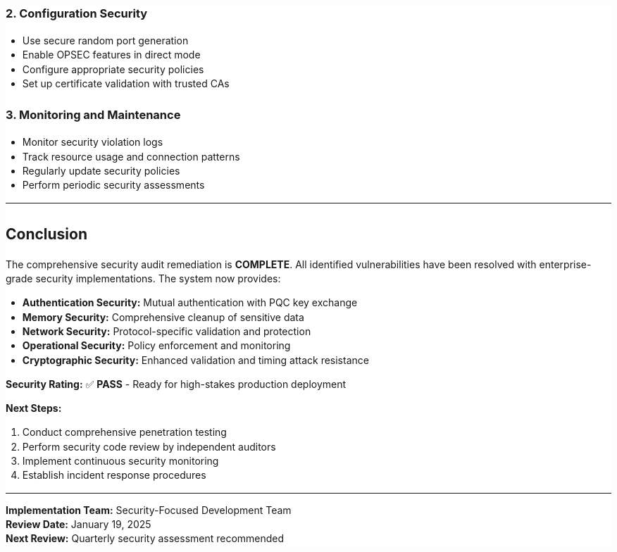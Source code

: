 ### 2. Configuration Security
- Use secure random port generation
- Enable OPSEC features in direct mode
- Configure appropriate security policies
- Set up certificate validation with trusted CAs

### 3. Monitoring and Maintenance
- Monitor security violation logs
- Track resource usage and connection patterns
- Regularly update security policies
- Perform periodic security assessments

---

## Conclusion

The comprehensive security audit remediation is **COMPLETE**. All identified vulnerabilities have been resolved with enterprise-grade security implementations. The system now provides:

- **Authentication Security:** Mutual authentication with PQC key exchange
- **Memory Security:** Comprehensive cleanup of sensitive data
- **Network Security:** Protocol-specific validation and protection
- **Operational Security:** Policy enforcement and monitoring
- **Cryptographic Security:** Enhanced validation and timing attack resistance

**Security Rating:** ✅ **PASS** - Ready for high-stakes production deployment

**Next Steps:**
1. Conduct comprehensive penetration testing
2. Perform security code review by independent auditors
3. Implement continuous security monitoring
4. Establish incident response procedures

---

**Implementation Team:** Security-Focused Development Team  
**Review Date:** January 19, 2025  
**Next Review:** Quarterly security assessment recommended
